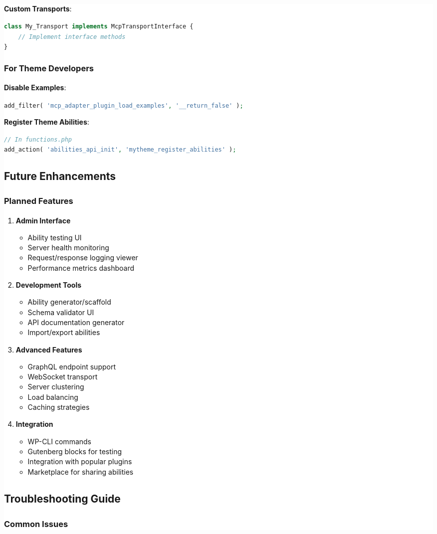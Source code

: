 **Custom Transports**:
```php
class My_Transport implements McpTransportInterface {
    // Implement interface methods
}
```

### For Theme Developers

**Disable Examples**:
```php
add_filter( 'mcp_adapter_plugin_load_examples', '__return_false' );
```

**Register Theme Abilities**:
```php
// In functions.php
add_action( 'abilities_api_init', 'mytheme_register_abilities' );
```

## Future Enhancements

### Planned Features

1. **Admin Interface**
   - Ability testing UI
   - Server health monitoring
   - Request/response logging viewer
   - Performance metrics dashboard

2. **Development Tools**
   - Ability generator/scaffold
   - Schema validator UI
   - API documentation generator
   - Import/export abilities

3. **Advanced Features**
   - GraphQL endpoint support
   - WebSocket transport
   - Server clustering
   - Load balancing
   - Caching strategies

4. **Integration**
   - WP-CLI commands
   - Gutenberg blocks for testing
   - Integration with popular plugins
   - Marketplace for sharing abilities

## Troubleshooting Guide

### Common Issues
